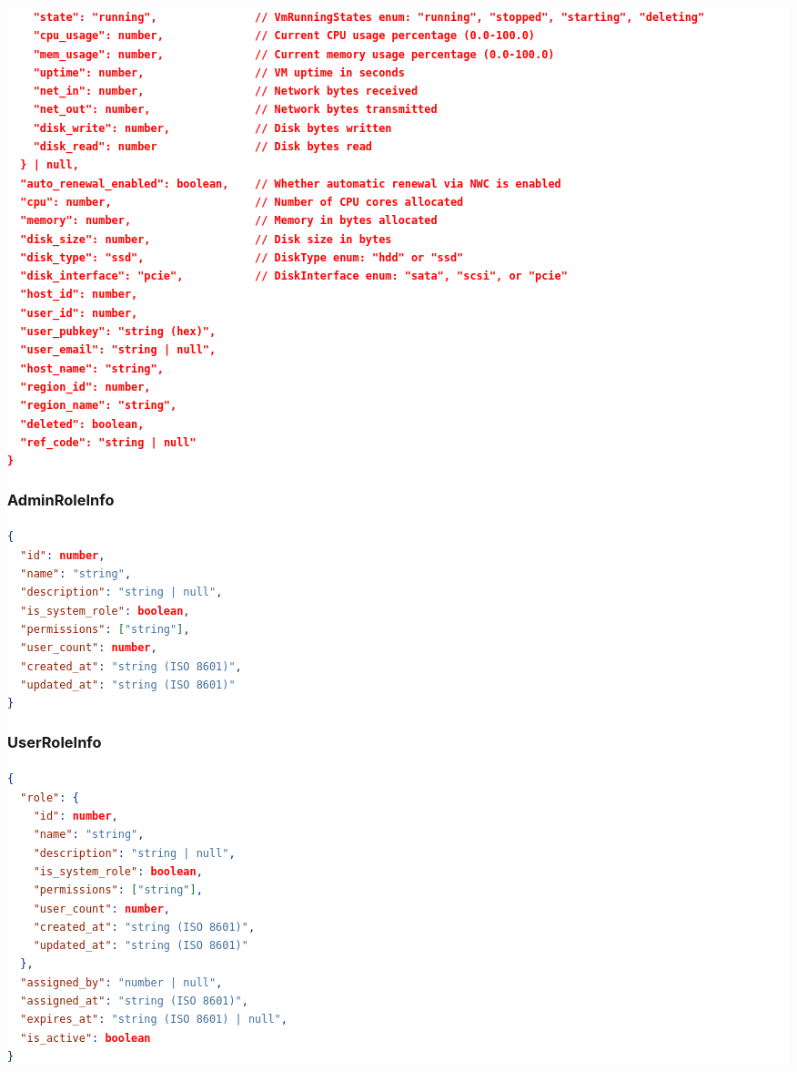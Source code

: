 ```json
    "state": "running",               // VmRunningStates enum: "running", "stopped", "starting", "deleting"
    "cpu_usage": number,              // Current CPU usage percentage (0.0-100.0)
    "mem_usage": number,              // Current memory usage percentage (0.0-100.0)
    "uptime": number,                 // VM uptime in seconds
    "net_in": number,                 // Network bytes received
    "net_out": number,                // Network bytes transmitted
    "disk_write": number,             // Disk bytes written
    "disk_read": number               // Disk bytes read
  } | null,
  "auto_renewal_enabled": boolean,    // Whether automatic renewal via NWC is enabled
  "cpu": number,                      // Number of CPU cores allocated
  "memory": number,                   // Memory in bytes allocated
  "disk_size": number,                // Disk size in bytes
  "disk_type": "ssd",                 // DiskType enum: "hdd" or "ssd"
  "disk_interface": "pcie",           // DiskInterface enum: "sata", "scsi", or "pcie"
  "host_id": number,
  "user_id": number,
  "user_pubkey": "string (hex)",
  "user_email": "string | null",
  "host_name": "string",
  "region_id": number,
  "region_name": "string",
  "deleted": boolean,
  "ref_code": "string | null"
}
```

### AdminRoleInfo
```json
{
  "id": number,
  "name": "string",
  "description": "string | null",
  "is_system_role": boolean,
  "permissions": ["string"],
  "user_count": number,
  "created_at": "string (ISO 8601)",
  "updated_at": "string (ISO 8601)"
}
```

### UserRoleInfo
```json
{
  "role": {
    "id": number,
    "name": "string",
    "description": "string | null",
    "is_system_role": boolean,
    "permissions": ["string"],
    "user_count": number,
    "created_at": "string (ISO 8601)",
    "updated_at": "string (ISO 8601)"
  },
  "assigned_by": "number | null",
  "assigned_at": "string (ISO 8601)",
  "expires_at": "string (ISO 8601) | null",
  "is_active": boolean
}
```
